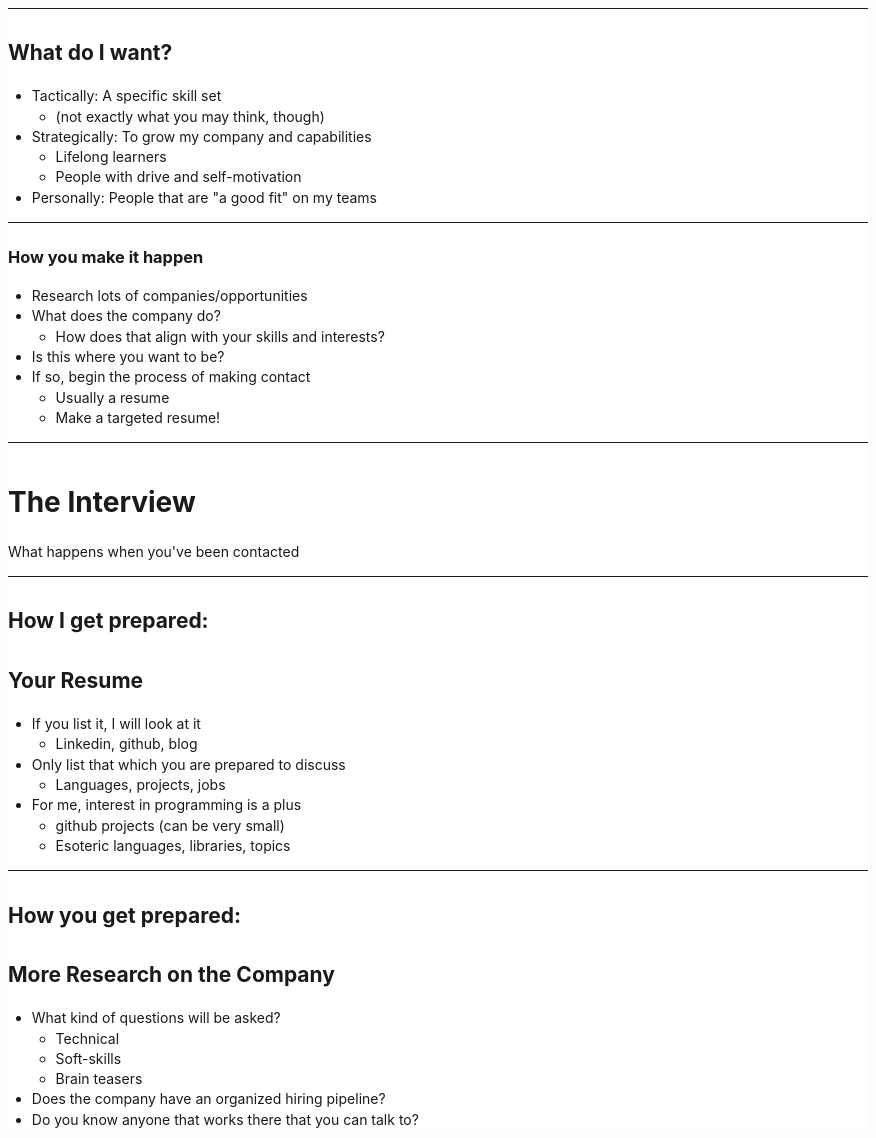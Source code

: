 ----

## What do I want?
* Tactically: A specific skill set 
  * (not exactly what you may think, though)
* Strategically: To grow my company and capabilities
  * Lifelong learners
  * People with drive and self-motivation
* Personally: People that are "a good fit" on my teams

----

### How you make it happen
* Research lots of companies/opportunities
* What does the company do?
  * How does that align with your skills and interests?
* Is this where you want to be?
* If so, begin the process of making contact
  * Usually a resume
  * Make a targeted resume!

---

# The Interview
What happens when you've been contacted

----

## How I get prepared: 
## Your Resume
* If you list it, I will look at it
  * Linkedin, github, blog
* Only list that which you are prepared to discuss
  * Languages, projects, jobs
* For me, interest in programming is a plus
  * github projects (can be very small)
  * Esoteric languages, libraries, topics

----

## How you get prepared:
## More Research on the Company
* What kind of questions will be asked? 
  * Technical
  * Soft-skills
  * Brain teasers
* Does the company have an organized hiring pipeline?
* Do you know anyone that works there that you can talk to?
